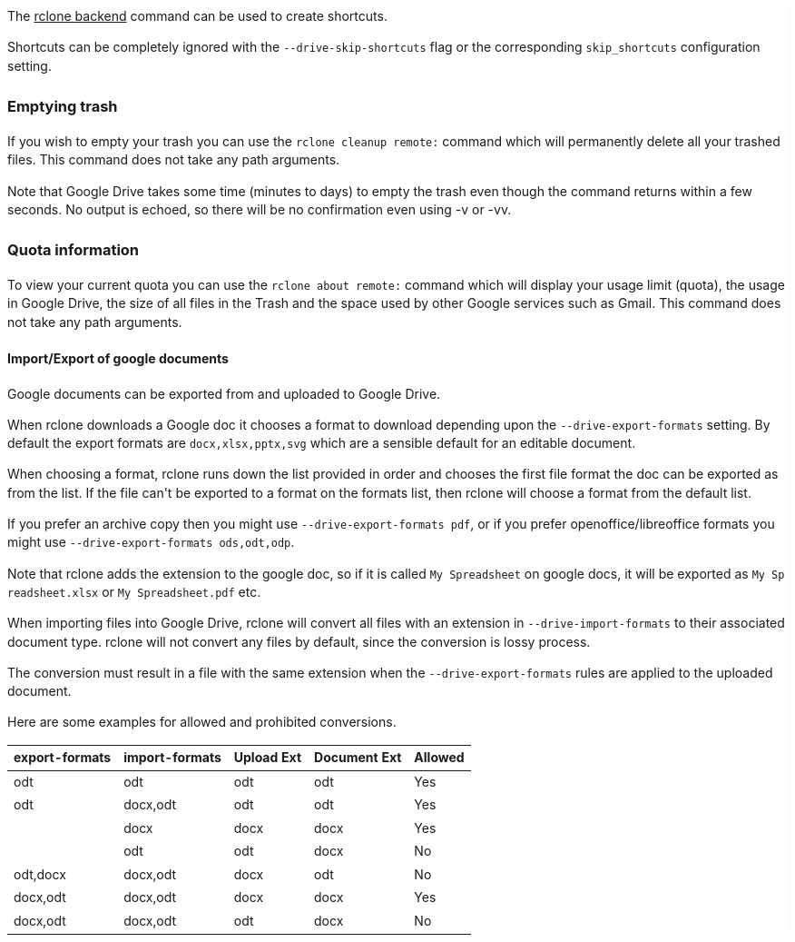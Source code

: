 The [rclone backend](https://rclone.org/commands/rclone_backend/) command can be used to create shortcuts.

Shortcuts can be completely ignored with the `--drive-skip-shortcuts` flag or the corresponding `skip_shortcuts` configuration setting.

### Emptying trash

If you wish to empty your trash you can use the `rclone cleanup remote:` command which will permanently delete all your trashed files. This command does not take any path arguments.

Note that Google Drive takes some time (minutes to days) to empty the trash even though the command returns within a few seconds. No output is echoed, so there will be no confirmation even using -v or -vv.

### Quota information

To view your current quota you can use the `rclone about remote:` command which will display your usage limit (quota), the usage in Google Drive, the size of all files in the Trash and the space used by other Google services such as Gmail. This command does not take any path arguments.

#### Import/Export of google documents

Google documents can be exported from and uploaded to Google Drive.

When rclone downloads a Google doc it chooses a format to download depending upon the `--drive-export-formats` setting. By default the export formats are `docx,xlsx,pptx,svg` which are a sensible default for an editable document.

When choosing a format, rclone runs down the list provided in order and chooses the first file format the doc can be exported as from the list. If the file can't be exported to a format on the formats list, then rclone will choose a format from the default list.

If you prefer an archive copy then you might use `--drive-export-formats pdf`, or if you prefer openoffice/libreoffice formats you might use `--drive-export-formats ods,odt,odp`.

Note that rclone adds the extension to the google doc, so if it is called `My Spreadsheet` on google docs, it will be exported as `My Spreadsheet.xlsx` or `My Spreadsheet.pdf` etc.

When importing files into Google Drive, rclone will convert all files with an extension in `--drive-import-formats` to their associated document type. rclone will not convert any files by default, since the conversion is lossy process.

The conversion must result in a file with the same extension when the `--drive-export-formats` rules are applied to the uploaded document.

Here are some examples for allowed and prohibited conversions.

| export-formats | import-formats | Upload Ext | Document Ext | Allowed |
| -------------- | -------------- | ---------- | ------------ | ------- |
| odt            | odt            | odt        | odt          | Yes     |
| odt            | docx,odt       | odt        | odt          | Yes     |
|                | docx           | docx       | docx         | Yes     |
|                | odt            | odt        | docx         | No      |
| odt,docx       | docx,odt       | docx       | odt          | No      |
| docx,odt       | docx,odt       | docx       | docx         | Yes     |
| docx,odt       | docx,odt       | odt        | docx         | No      |

